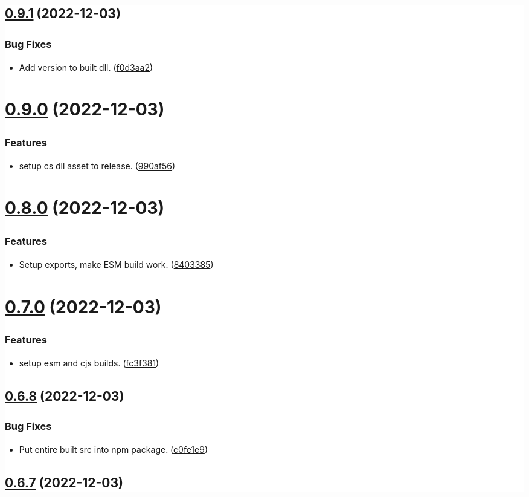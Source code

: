 ## [0.9.1](https://github.com/dropecho/lib_example/compare/0.9.0...0.9.1) (2022-12-03)


### Bug Fixes

* Add version to built dll. ([f0d3aa2](https://github.com/dropecho/lib_example/commit/f0d3aa2ba44ba86a60c770b403a52872401f6ecd))

# [0.9.0](https://github.com/dropecho/lib_example/compare/0.8.0...0.9.0) (2022-12-03)


### Features

* setup cs dll asset to release. ([990af56](https://github.com/dropecho/lib_example/commit/990af56ef7f71f4c44a10c1ec3ff2792ddc8d921))

# [0.8.0](https://github.com/dropecho/lib_example/compare/0.7.0...0.8.0) (2022-12-03)


### Features

* Setup exports, make ESM build work. ([8403385](https://github.com/dropecho/lib_example/commit/84033850414f5aeba544c4dd6b2a2ffe9888ff65))

# [0.7.0](https://github.com/dropecho/lib_example/compare/0.6.8...0.7.0) (2022-12-03)


### Features

* setup esm and cjs builds. ([fc3f381](https://github.com/dropecho/lib_example/commit/fc3f381a3e7f59f4f8fab9f4efb6a22585856a7f))

## [0.6.8](https://github.com/dropecho/lib_example/compare/0.6.7...0.6.8) (2022-12-03)


### Bug Fixes

* Put entire built src into npm package. ([c0fe1e9](https://github.com/dropecho/lib_example/commit/c0fe1e95ad4b518bc6867dc60d16b437591e48c4))

## [0.6.7](https://github.com/dropecho/lib_example/compare/0.6.6...0.6.7) (2022-12-03)

